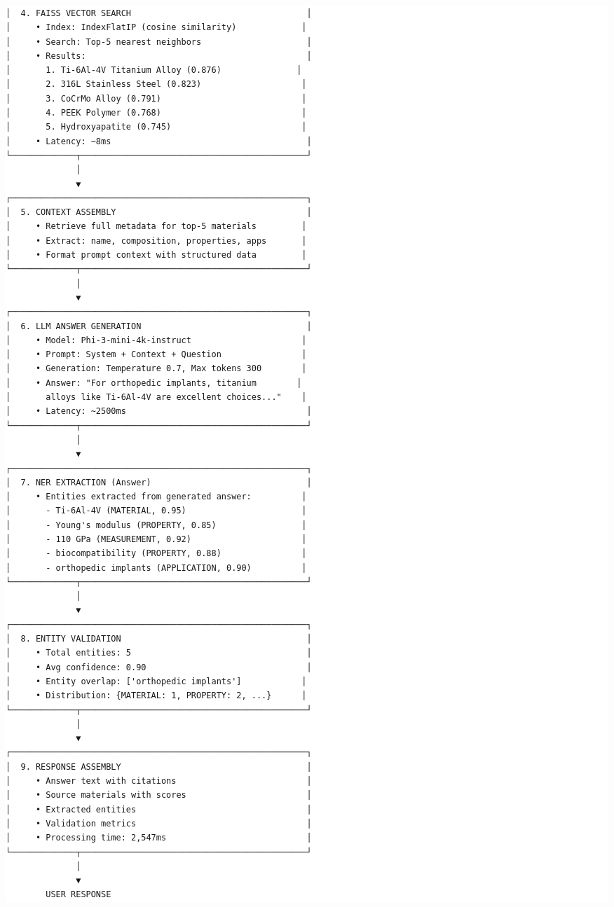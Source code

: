 ```
│  4. FAISS VECTOR SEARCH                                   │
│     • Index: IndexFlatIP (cosine similarity)             │
│     • Search: Top-5 nearest neighbors                     │
│     • Results:                                            │
│       1. Ti-6Al-4V Titanium Alloy (0.876)               │
│       2. 316L Stainless Steel (0.823)                    │
│       3. CoCrMo Alloy (0.791)                            │
│       4. PEEK Polymer (0.768)                            │
│       5. Hydroxyapatite (0.745)                          │
│     • Latency: ~8ms                                       │
└─────────────┬─────────────────────────────────────────────┘
              │
              ▼
┌───────────────────────────────────────────────────────────┐
│  5. CONTEXT ASSEMBLY                                      │
│     • Retrieve full metadata for top-5 materials         │
│     • Extract: name, composition, properties, apps       │
│     • Format prompt context with structured data         │
└─────────────┬─────────────────────────────────────────────┘
              │
              ▼
┌───────────────────────────────────────────────────────────┐
│  6. LLM ANSWER GENERATION                                 │
│     • Model: Phi-3-mini-4k-instruct                      │
│     • Prompt: System + Context + Question                │
│     • Generation: Temperature 0.7, Max tokens 300        │
│     • Answer: "For orthopedic implants, titanium        │
│       alloys like Ti-6Al-4V are excellent choices..."    │
│     • Latency: ~2500ms                                    │
└─────────────┬─────────────────────────────────────────────┘
              │
              ▼
┌───────────────────────────────────────────────────────────┐
│  7. NER EXTRACTION (Answer)                               │
│     • Entities extracted from generated answer:          │
│       - Ti-6Al-4V (MATERIAL, 0.95)                       │
│       - Young's modulus (PROPERTY, 0.85)                 │
│       - 110 GPa (MEASUREMENT, 0.92)                      │
│       - biocompatibility (PROPERTY, 0.88)                │
│       - orthopedic implants (APPLICATION, 0.90)          │
└─────────────┬─────────────────────────────────────────────┘
              │
              ▼
┌───────────────────────────────────────────────────────────┐
│  8. ENTITY VALIDATION                                     │
│     • Total entities: 5                                   │
│     • Avg confidence: 0.90                                │
│     • Entity overlap: ['orthopedic implants']            │
│     • Distribution: {MATERIAL: 1, PROPERTY: 2, ...}      │
└─────────────┬─────────────────────────────────────────────┘
              │
              ▼
┌───────────────────────────────────────────────────────────┐
│  9. RESPONSE ASSEMBLY                                     │
│     • Answer text with citations                          │
│     • Source materials with scores                        │
│     • Extracted entities                                  │
│     • Validation metrics                                  │
│     • Processing time: 2,547ms                            │
└─────────────┬─────────────────────────────────────────────┘
              │
              ▼
        USER RESPONSE
```
